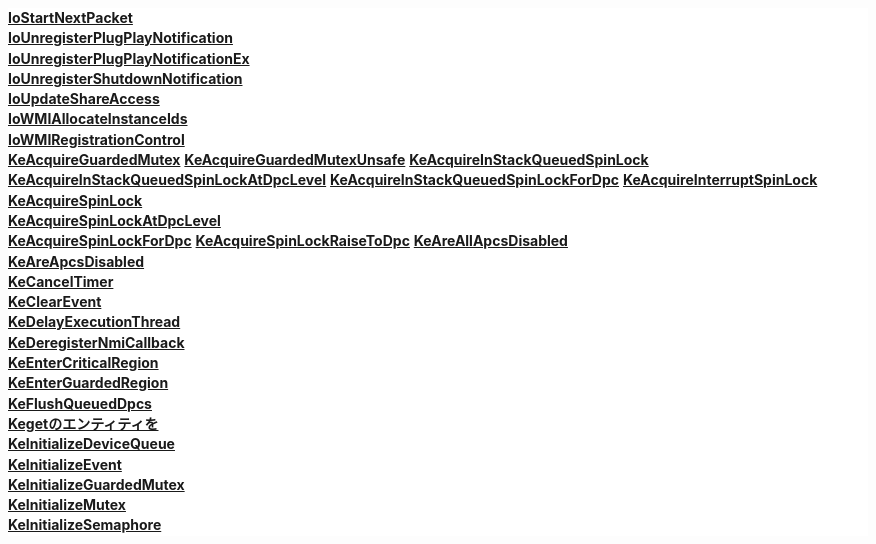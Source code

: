 [**IoStartNextPacket**](https://docs.microsoft.com/windows-hardware/drivers/ddi/ntifs/nf-ntifs-iostartnextpacket)  
[**IoUnregisterPlugPlayNotification**](https://docs.microsoft.com/windows-hardware/drivers/ddi/wdm/nf-wdm-iounregisterplugplaynotification)  
[**IoUnregisterPlugPlayNotificationEx**](https://docs.microsoft.com/windows-hardware/drivers/ddi/wdm/nf-wdm-iounregisterplugplaynotificationex)  
[**IoUnregisterShutdownNotification**](https://docs.microsoft.com/windows-hardware/drivers/ddi/wdm/nf-wdm-iounregistershutdownnotification)  
[**IoUpdateShareAccess**](https://docs.microsoft.com/windows-hardware/drivers/ddi/wdm/nf-wdm-ioupdateshareaccess)  
[**IoWMIAllocateInstanceIds**](https://docs.microsoft.com/windows-hardware/drivers/ddi/wdm/nf-wdm-iowmiallocateinstanceids)  
[**IoWMIRegistrationControl**](https://docs.microsoft.com/windows-hardware/drivers/ddi/wdm/nf-wdm-iowmiregistrationcontrol)  
[**KeAcquireGuardedMutex**](https://docs.microsoft.com/previous-versions/windows/hardware/drivers/ff551892(v=vs.85))  
[**KeAcquireGuardedMutexUnsafe**](https://docs.microsoft.com/previous-versions/windows/hardware/drivers/ff551894(v=vs.85))  
[**KeAcquireInStackQueuedSpinLock**](https://docs.microsoft.com/previous-versions/windows/hardware/drivers/ff551899(v=vs.85))  
[**KeAcquireInStackQueuedSpinLockAtDpcLevel**](https://docs.microsoft.com/previous-versions/windows/hardware/drivers/ff551908(v=vs.85))  
[**KeAcquireInStackQueuedSpinLockForDpc**](https://docs.microsoft.com/previous-versions/windows/hardware/drivers/ff551912(v=vs.85))  
[**KeAcquireInterruptSpinLock**](https://docs.microsoft.com/previous-versions/windows/hardware/drivers/ff551914(v=vs.85))  
[**KeAcquireSpinLock**](https://docs.microsoft.com/windows-hardware/drivers/ddi/wdm/nf-wdm-keacquirespinlock)  
[**KeAcquireSpinLockAtDpcLevel**](https://docs.microsoft.com/windows-hardware/drivers/ddi/wdm/nf-wdm-keacquirespinlockatdpclevel)  
[**KeAcquireSpinLockForDpc**](https://docs.microsoft.com/previous-versions/windows/hardware/drivers/ff551923(v=vs.85))  
[**KeAcquireSpinLockRaiseToDpc**](https://docs.microsoft.com/previous-versions/windows/hardware/drivers/ff551928(v=vs.85))  
[**KeAreAllApcsDisabled**](https://docs.microsoft.com/windows-hardware/drivers/ddi/wdm/nf-wdm-keareallapcsdisabled)  
[**KeAreApcsDisabled**](https://docs.microsoft.com/windows-hardware/drivers/ddi/ntddk/nf-ntddk-keareapcsdisabled)  
[**KeCancelTimer**](https://docs.microsoft.com/windows-hardware/drivers/ddi/wdm/nf-wdm-kecanceltimer)  
[**KeClearEvent**](https://docs.microsoft.com/windows-hardware/drivers/ddi/wdm/nf-wdm-keclearevent)  
[**KeDelayExecutionThread**](https://docs.microsoft.com/windows-hardware/drivers/ddi/wdm/nf-wdm-kedelayexecutionthread)  
[**KeDeregisterNmiCallback**](https://docs.microsoft.com/windows-hardware/drivers/ddi/wdm/nf-wdm-kederegisternmicallback)  
[**KeEnterCriticalRegion**](https://docs.microsoft.com/windows-hardware/drivers/ddi/ntddk/nf-ntddk-keentercriticalregion)  
[**KeEnterGuardedRegion**](https://docs.microsoft.com/windows-hardware/drivers/ddi/ntddk/nf-ntddk-keenterguardedregion)  
[**KeFlushQueuedDpcs**](https://docs.microsoft.com/windows-hardware/drivers/ddi/wdm/nf-wdm-keflushqueueddpcs)  
[**Kegetのエンティティを**](https://docs.microsoft.com/windows-hardware/drivers/ddi/wdm/nf-wdm-kegetcurrentirql)  
[**KeInitializeDeviceQueue**](https://docs.microsoft.com/windows-hardware/drivers/ddi/wdm/nf-wdm-keinitializedevicequeue)  
[**KeInitializeEvent**](https://docs.microsoft.com/windows-hardware/drivers/ddi/wdm/nf-wdm-keinitializeevent)  
[**KeInitializeGuardedMutex**](https://docs.microsoft.com/windows-hardware/drivers/ddi/wdm/nf-wdm-keinitializeguardedmutex)  
[**KeInitializeMutex**](https://docs.microsoft.com/windows-hardware/drivers/ddi/wdm/nf-wdm-keinitializemutex)  
[**KeInitializeSemaphore**](https://docs.microsoft.com/windows-hardware/drivers/ddi/wdm/nf-wdm-keinitializesemaphore)  